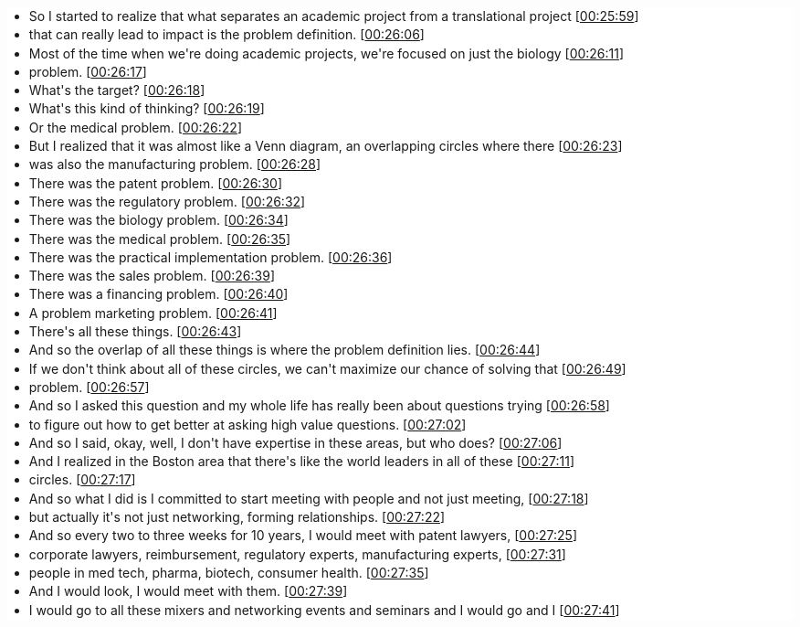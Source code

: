 *  So I started to realize that what separates an academic project from a translational project [[00:25:59](https://www.youtube.com/watch?v=HpxB4_NjVHU&t=1559.04s)]
*  that can really lead to impact is the problem definition. [[00:26:06](https://www.youtube.com/watch?v=HpxB4_NjVHU&t=1566.0s)]
*  Most of the time when we're doing academic projects, we're focused on just the biology [[00:26:11](https://www.youtube.com/watch?v=HpxB4_NjVHU&t=1571.6s)]
*  problem. [[00:26:17](https://www.youtube.com/watch?v=HpxB4_NjVHU&t=1577.6799999999998s)]
*  What's the target? [[00:26:18](https://www.youtube.com/watch?v=HpxB4_NjVHU&t=1578.8799999999999s)]
*  What's this kind of thinking? [[00:26:19](https://www.youtube.com/watch?v=HpxB4_NjVHU&t=1579.9199999999998s)]
*  Or the medical problem. [[00:26:22](https://www.youtube.com/watch?v=HpxB4_NjVHU&t=1582.1599999999999s)]
*  But I realized that it was almost like a Venn diagram, an overlapping circles where there [[00:26:23](https://www.youtube.com/watch?v=HpxB4_NjVHU&t=1583.28s)]
*  was also the manufacturing problem. [[00:26:28](https://www.youtube.com/watch?v=HpxB4_NjVHU&t=1588.8799999999999s)]
*  There was the patent problem. [[00:26:30](https://www.youtube.com/watch?v=HpxB4_NjVHU&t=1590.8s)]
*  There was the regulatory problem. [[00:26:32](https://www.youtube.com/watch?v=HpxB4_NjVHU&t=1592.48s)]
*  There was the biology problem. [[00:26:34](https://www.youtube.com/watch?v=HpxB4_NjVHU&t=1594.3999999999999s)]
*  There was the medical problem. [[00:26:35](https://www.youtube.com/watch?v=HpxB4_NjVHU&t=1595.6799999999998s)]
*  There was the practical implementation problem. [[00:26:36](https://www.youtube.com/watch?v=HpxB4_NjVHU&t=1596.9599999999998s)]
*  There was the sales problem. [[00:26:39](https://www.youtube.com/watch?v=HpxB4_NjVHU&t=1599.12s)]
*  There was a financing problem. [[00:26:40](https://www.youtube.com/watch?v=HpxB4_NjVHU&t=1600.08s)]
*  A problem marketing problem. [[00:26:41](https://www.youtube.com/watch?v=HpxB4_NjVHU&t=1601.8400000000001s)]
*  There's all these things. [[00:26:43](https://www.youtube.com/watch?v=HpxB4_NjVHU&t=1603.1200000000001s)]
*  And so the overlap of all these things is where the problem definition lies. [[00:26:44](https://www.youtube.com/watch?v=HpxB4_NjVHU&t=1604.0800000000002s)]
*  If we don't think about all of these circles, we can't maximize our chance of solving that [[00:26:49](https://www.youtube.com/watch?v=HpxB4_NjVHU&t=1609.92s)]
*  problem. [[00:26:57](https://www.youtube.com/watch?v=HpxB4_NjVHU&t=1617.44s)]
*  And so I asked this question and my whole life has really been about questions trying [[00:26:58](https://www.youtube.com/watch?v=HpxB4_NjVHU&t=1618.16s)]
*  to figure out how to get better at asking high value questions. [[00:27:02](https://www.youtube.com/watch?v=HpxB4_NjVHU&t=1622.3200000000002s)]
*  And so I said, okay, well, I don't have expertise in these areas, but who does? [[00:27:06](https://www.youtube.com/watch?v=HpxB4_NjVHU&t=1626.4s)]
*  And I realized in the Boston area that there's like the world leaders in all of these [[00:27:11](https://www.youtube.com/watch?v=HpxB4_NjVHU&t=1631.76s)]
*  circles. [[00:27:17](https://www.youtube.com/watch?v=HpxB4_NjVHU&t=1637.44s)]
*  And so what I did is I committed to start meeting with people and not just meeting, [[00:27:18](https://www.youtube.com/watch?v=HpxB4_NjVHU&t=1638.3200000000002s)]
*  but actually it's not just networking, forming relationships. [[00:27:22](https://www.youtube.com/watch?v=HpxB4_NjVHU&t=1642.56s)]
*  And so every two to three weeks for 10 years, I would meet with patent lawyers, [[00:27:25](https://www.youtube.com/watch?v=HpxB4_NjVHU&t=1645.92s)]
*  corporate lawyers, reimbursement, regulatory experts, manufacturing experts, [[00:27:31](https://www.youtube.com/watch?v=HpxB4_NjVHU&t=1651.6000000000001s)]
*  people in med tech, pharma, biotech, consumer health. [[00:27:35](https://www.youtube.com/watch?v=HpxB4_NjVHU&t=1655.8400000000001s)]
*  And I would look, I would meet with them. [[00:27:39](https://www.youtube.com/watch?v=HpxB4_NjVHU&t=1659.44s)]
*  I would go to all these mixers and networking events and seminars and I would go and I [[00:27:41](https://www.youtube.com/watch?v=HpxB4_NjVHU&t=1661.68s)]